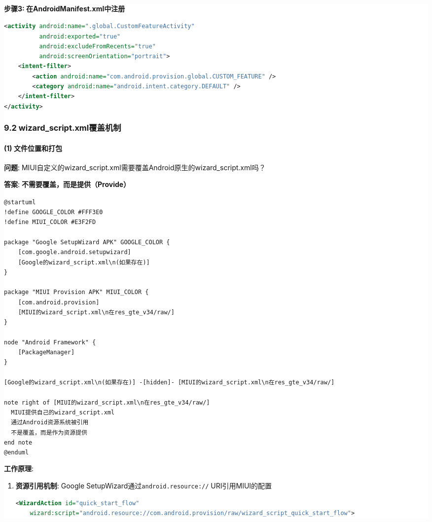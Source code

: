 **步骤3: 在AndroidManifest.xml中注册**
```xml
<activity android:name=".global.CustomFeatureActivity"
          android:exported="true"
          android:excludeFromRecents="true"
          android:screenOrientation="portrait">
    <intent-filter>
        <action android:name="com.android.provision.global.CUSTOM_FEATURE" />
        <category android:name="android.intent.category.DEFAULT" />
    </intent-filter>
</activity>
```

### 9.2 wizard_script.xml覆盖机制

#### (1) 文件位置和打包

**问题**: MIUI自定义的wizard_script.xml需要覆盖Android原生的wizard_script.xml吗？

**答案**: **不需要覆盖，而是提供（Provide）**

```plantuml
@startuml
!define GOOGLE_COLOR #FFF3E0
!define MIUI_COLOR #E3F2FD

package "Google SetupWizard APK" GOOGLE_COLOR {
    [com.google.android.setupwizard]
    [Google的wizard_script.xml\n(如果存在)]
}

package "MIUI Provision APK" MIUI_COLOR {
    [com.android.provision]
    [MIUI的wizard_script.xml\n在res_gte_v34/raw/]
}

node "Android Framework" {
    [PackageManager]
}

[Google的wizard_script.xml\n(如果存在)] -[hidden]- [MIUI的wizard_script.xml\n在res_gte_v34/raw/]

note right of [MIUI的wizard_script.xml\n在res_gte_v34/raw/]
  MIUI提供自己的wizard_script.xml
  通过Android资源系统被引用
  不是覆盖，而是作为资源提供
end note
@enduml
```

**工作原理**:

1. **资源引用机制**: Google SetupWizard通过`android.resource://` URI引用MIUI的配置
   ```xml
   <WizardAction id="quick_start_flow"
       wizard:script="android.resource://com.android.provision/raw/wizard_script_quick_start_flow">
   ```
